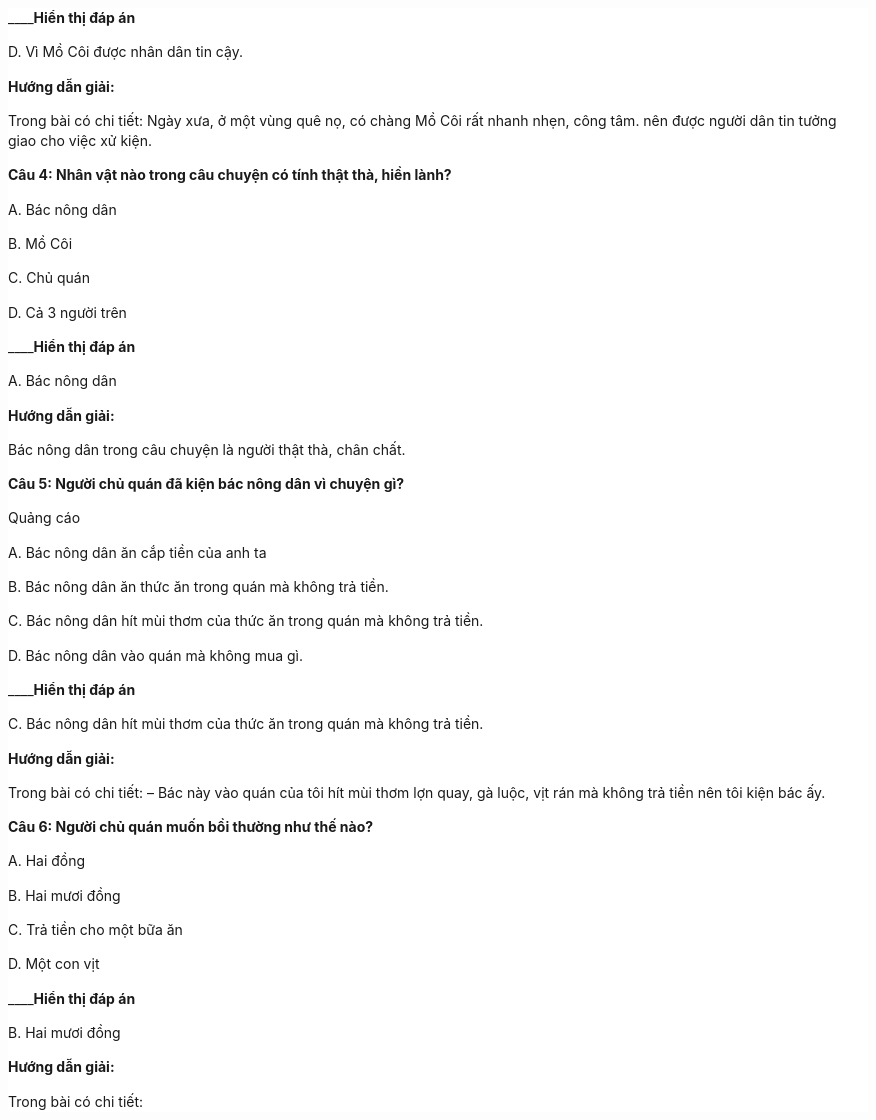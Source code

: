____**Hiển thị đáp án**

D. Vì Mồ Côi được nhân dân tin cậy.

**Hướng dẫn giải:**

Trong bài có chi tiết: Ngày xưa, ở một vùng quê nọ, có chàng Mồ Côi rất nhanh nhẹn, công tâm. nên được người dân tin tưởng giao cho việc xử kiện.

**Câu 4: Nhân vật nào trong câu chuyện có tính thật thà, hiền lành?**

A. Bác nông dân

B. Mồ Côi

C. Chủ quán

D. Cả 3 người trên

____**Hiển thị đáp án**

A. Bác nông dân

**Hướng dẫn giải:**

Bác nông dân trong câu chuyện là người thật thà, chân chất. 

**Câu 5: Người chủ quán đã kiện bác nông dân vì chuyện gì?**

Quảng cáo

A. Bác nông dân ăn cắp tiền của anh ta

B. Bác nông dân ăn thức ăn trong quán mà không trả tiền.

C. Bác nông dân hít mùi thơm của thức ăn trong quán mà không trả tiền.

D. Bác nông dân vào quán mà không mua gì.

____**Hiển thị đáp án**

C. Bác nông dân hít mùi thơm của thức ăn trong quán mà không trả tiền.

**Hướng dẫn giải:**

Trong bài có chi tiết: – Bác này vào quán của tôi hít mùi thơm lợn quay, gà luộc, vịt rán mà không trả tiền nên tôi kiện bác ấy. 

**Câu 6: Người chủ quán muốn bồi thường như thế nào?**

A. Hai đồng

B. Hai mươi đồng

C. Trả tiền cho một bữa ăn

D. Một con vịt

____**Hiển thị đáp án**

B. Hai mươi đồng

**Hướng dẫn giải:**

Trong bài có chi tiết:
